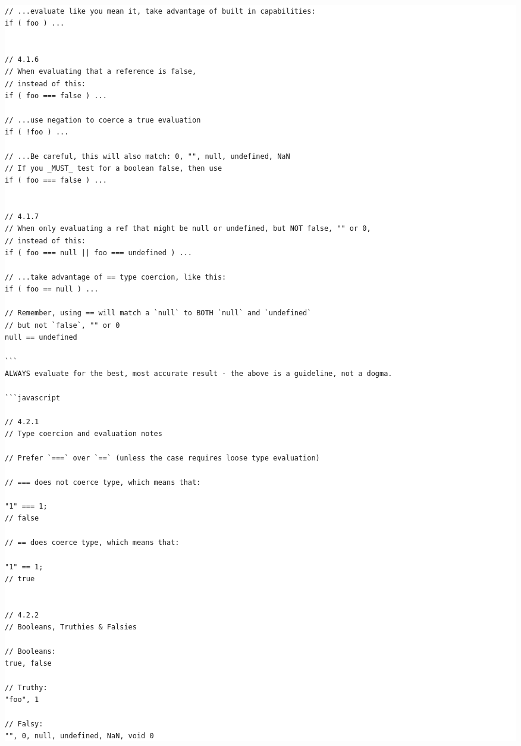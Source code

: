     // ...evaluate like you mean it, take advantage of built in capabilities:
    if ( foo ) ...


    // 4.1.6
    // When evaluating that a reference is false,
    // instead of this:
    if ( foo === false ) ...

    // ...use negation to coerce a true evaluation
    if ( !foo ) ...

    // ...Be careful, this will also match: 0, "", null, undefined, NaN
    // If you _MUST_ test for a boolean false, then use
    if ( foo === false ) ...


    // 4.1.7
    // When only evaluating a ref that might be null or undefined, but NOT false, "" or 0,
    // instead of this:
    if ( foo === null || foo === undefined ) ...

    // ...take advantage of == type coercion, like this:
    if ( foo == null ) ...

    // Remember, using == will match a `null` to BOTH `null` and `undefined`
    // but not `false`, "" or 0
    null == undefined

    ```
    ALWAYS evaluate for the best, most accurate result - the above is a guideline, not a dogma.

    ```javascript

    // 4.2.1
    // Type coercion and evaluation notes

    // Prefer `===` over `==` (unless the case requires loose type evaluation)

    // === does not coerce type, which means that:

    "1" === 1;
    // false

    // == does coerce type, which means that:

    "1" == 1;
    // true


    // 4.2.2
    // Booleans, Truthies & Falsies

    // Booleans:
    true, false

    // Truthy:
    "foo", 1

    // Falsy:
    "", 0, null, undefined, NaN, void 0
